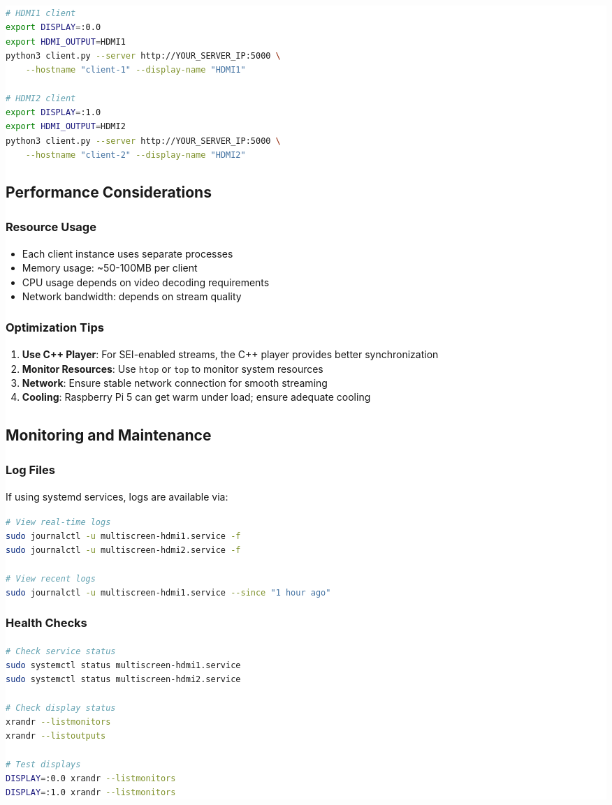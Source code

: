 ```bash
# HDMI1 client
export DISPLAY=:0.0
export HDMI_OUTPUT=HDMI1
python3 client.py --server http://YOUR_SERVER_IP:5000 \
    --hostname "client-1" --display-name "HDMI1"

# HDMI2 client
export DISPLAY=:1.0
export HDMI_OUTPUT=HDMI2
python3 client.py --server http://YOUR_SERVER_IP:5000 \
    --hostname "client-2" --display-name "HDMI2"
```

## Performance Considerations

### Resource Usage

- Each client instance uses separate processes
- Memory usage: ~50-100MB per client
- CPU usage depends on video decoding requirements
- Network bandwidth: depends on stream quality

### Optimization Tips

1. **Use C++ Player**: For SEI-enabled streams, the C++ player provides better synchronization
2. **Monitor Resources**: Use `htop` or `top` to monitor system resources
3. **Network**: Ensure stable network connection for smooth streaming
4. **Cooling**: Raspberry Pi 5 can get warm under load; ensure adequate cooling

## Monitoring and Maintenance

### Log Files

If using systemd services, logs are available via:

```bash
# View real-time logs
sudo journalctl -u multiscreen-hdmi1.service -f
sudo journalctl -u multiscreen-hdmi2.service -f

# View recent logs
sudo journalctl -u multiscreen-hdmi1.service --since "1 hour ago"
```

### Health Checks

```bash
# Check service status
sudo systemctl status multiscreen-hdmi1.service
sudo systemctl status multiscreen-hdmi2.service

# Check display status
xrandr --listmonitors
xrandr --listoutputs

# Test displays
DISPLAY=:0.0 xrandr --listmonitors
DISPLAY=:1.0 xrandr --listmonitors
```
